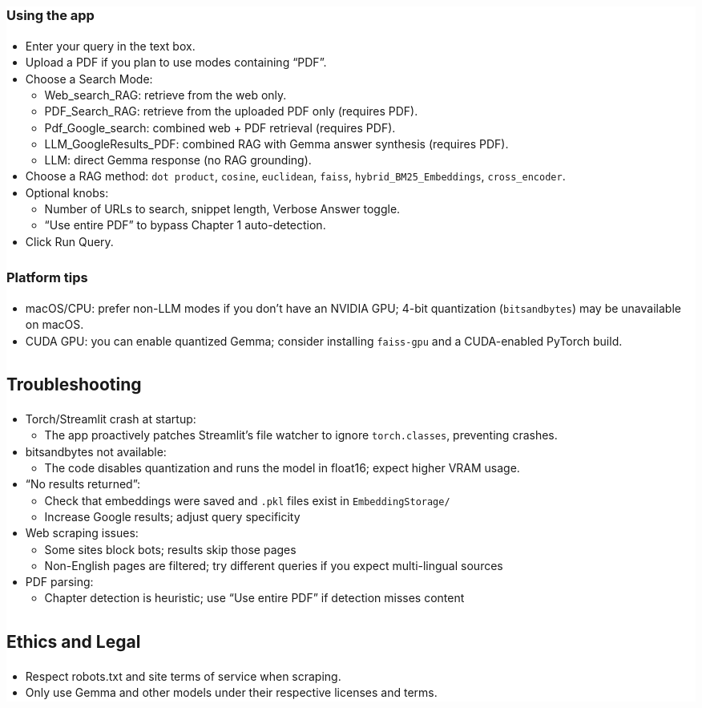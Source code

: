 ### Using the app
- Enter your query in the text box.
- Upload a PDF if you plan to use modes containing “PDF”.
- Choose a Search Mode:
  - Web_search_RAG: retrieve from the web only.
  - PDF_Search_RAG: retrieve from the uploaded PDF only (requires PDF).
  - Pdf_Google_search: combined web + PDF retrieval (requires PDF).
  - LLM_GoogleResults_PDF: combined RAG with Gemma answer synthesis (requires PDF).
  - LLM: direct Gemma response (no RAG grounding).
- Choose a RAG method: `dot product`, `cosine`, `euclidean`, `faiss`, `hybrid_BM25_Embeddings`, `cross_encoder`.
- Optional knobs:
  - Number of URLs to search, snippet length, Verbose Answer toggle.
  - “Use entire PDF” to bypass Chapter 1 auto-detection.
- Click Run Query.

### Platform tips
- macOS/CPU: prefer non-LLM modes if you don’t have an NVIDIA GPU; 4-bit quantization (`bitsandbytes`) may be unavailable on macOS.
- CUDA GPU: you can enable quantized Gemma; consider installing `faiss-gpu` and a CUDA-enabled PyTorch build.

## Troubleshooting

- Torch/Streamlit crash at startup:
  - The app proactively patches Streamlit’s file watcher to ignore `torch.classes`, preventing crashes.
- bitsandbytes not available:
  - The code disables quantization and runs the model in float16; expect higher VRAM usage.
- “No results returned”:
  - Check that embeddings were saved and `.pkl` files exist in `EmbeddingStorage/`
  - Increase Google results; adjust query specificity
- Web scraping issues:
  - Some sites block bots; results skip those pages
  - Non-English pages are filtered; try different queries if you expect multi-lingual sources
- PDF parsing:
  - Chapter detection is heuristic; use “Use entire PDF” if detection misses content

## Ethics and Legal

- Respect robots.txt and site terms of service when scraping.
- Only use Gemma and other models under their respective licenses and terms.